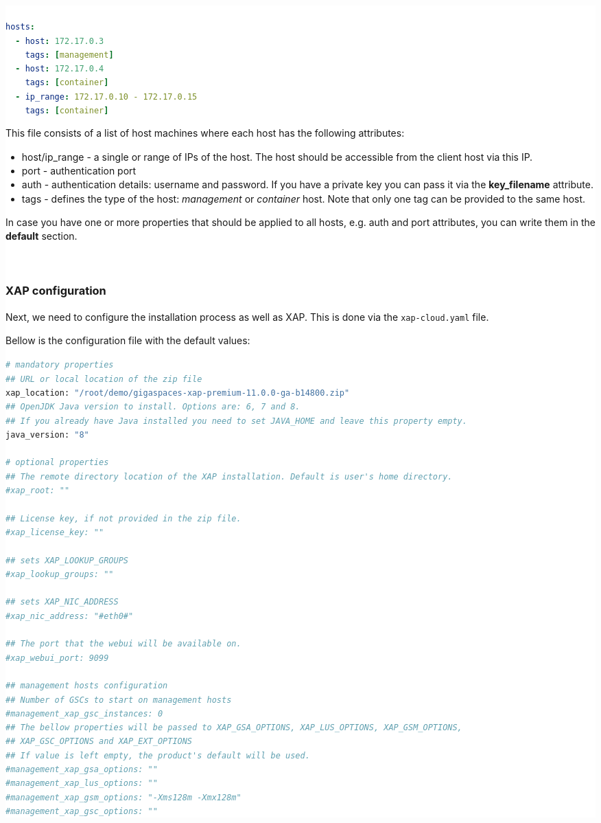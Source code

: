```yaml

hosts:
  - host: 172.17.0.3
    tags: [management]
  - host: 172.17.0.4
    tags: [container]
  - ip_range: 172.17.0.10 - 172.17.0.15
    tags: [container]
```

This file consists of a list of host machines where each host has the following attributes:

- host/ip_range - a single or range of IPs of the host. The host should be accessible from the client host via this IP.
- port - authentication port
- auth - authentication details: username and password. If you have a private key you can pass it via the **key_filename** attribute.
- tags - defines the type of the host: *management* or *container* host. Note that only one tag can be provided to the same host.

In case you have one or more properties that should be applied to all hosts, e.g. auth and port attributes, you can write them in the **default** section.

<br>

### XAP configuration

Next, we need to configure the installation process as well as XAP. This is done via the `xap-cloud.yaml` file.

Bellow is the configuration file with the default values:

```bash
# mandatory properties
## URL or local location of the zip file
xap_location: "/root/demo/gigaspaces-xap-premium-11.0.0-ga-b14800.zip"
## OpenJDK Java version to install. Options are: 6, 7 and 8. 
## If you already have Java installed you need to set JAVA_HOME and leave this property empty.
java_version: "8"

# optional properties
## The remote directory location of the XAP installation. Default is user's home directory.
#xap_root: "" 

## License key, if not provided in the zip file.
#xap_license_key: "" 

## sets XAP_LOOKUP_GROUPS
#xap_lookup_groups: "" 

## sets XAP_NIC_ADDRESS
#xap_nic_address: "#eth0#" 

## The port that the webui will be available on.
#xap_webui_port: 9099 

## management hosts configuration
## Number of GSCs to start on management hosts
#management_xap_gsc_instances: 0
## The bellow properties will be passed to XAP_GSA_OPTIONS, XAP_LUS_OPTIONS, XAP_GSM_OPTIONS, 
## XAP_GSC_OPTIONS and XAP_EXT_OPTIONS
## If value is left empty, the product's default will be used.
#management_xap_gsa_options: ""
#management_xap_lus_options: ""
#management_xap_gsm_options: "-Xms128m -Xmx128m"
#management_xap_gsc_options: ""
```